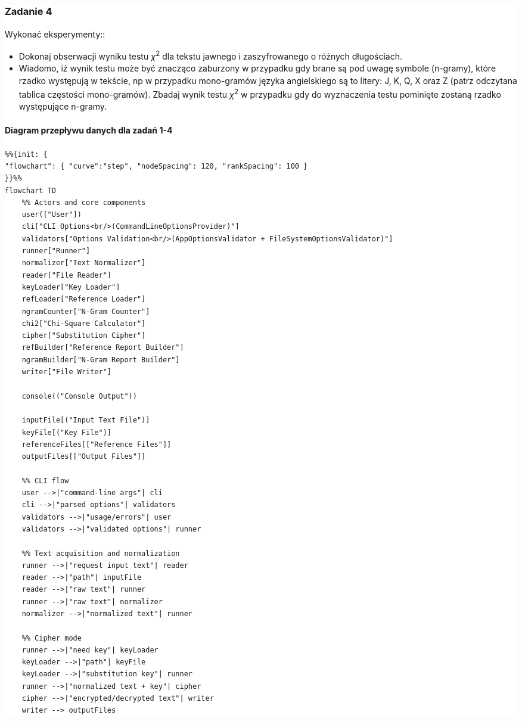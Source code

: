 ### Zadanie 4

Wykonać eksperymenty::

- Dokonaj obserwacji wyniku testu $\chi^2$ dla tekstu jawnego i zaszyfrowanego o różnych długościach.
- Wiadomo, iż wynik testu może być znacząco zaburzony w przypadku gdy brane są pod uwagę symbole (n-gramy),
  które rzadko występują w tekście, np w przypadku mono-gramów języka angielskiego są to litery: J, K, Q, X oraz
  Z (patrz odczytana tablica częstości mono-gramów). Zbadaj wynik testu $\chi^2$ w przypadku gdy do wyznaczenia
  testu pominięte zostaną rzadko występujące n-gramy.

#### Diagram przepływu danych dla zadań 1-4

```mermaid
%%{init: {
"flowchart": { "curve":"step", "nodeSpacing": 120, "rankSpacing": 100 }
}}%%
flowchart TD
    %% Actors and core components
    user(["User"])
    cli["CLI Options<br/>(CommandLineOptionsProvider)"]
    validators["Options Validation<br/>(AppOptionsValidator + FileSystemOptionsValidator)"]
    runner["Runner"]
    normalizer["Text Normalizer"]
    reader["File Reader"]
    keyLoader["Key Loader"]
    refLoader["Reference Loader"]
    ngramCounter["N-Gram Counter"]
    chi2["Chi-Square Calculator"]
    cipher["Substitution Cipher"]
    refBuilder["Reference Report Builder"]
    ngramBuilder["N-Gram Report Builder"]
    writer["File Writer"]

    console(("Console Output"))

    inputFile[("Input Text File")]
    keyFile[("Key File")]
    referenceFiles[["Reference Files"]]
    outputFiles[["Output Files"]]

    %% CLI flow
    user -->|"command-line args"| cli
    cli -->|"parsed options"| validators
    validators -->|"usage/errors"| user
    validators -->|"validated options"| runner

    %% Text acquisition and normalization
    runner -->|"request input text"| reader
    reader -->|"path"| inputFile
    reader -->|"raw text"| runner
    runner -->|"raw text"| normalizer
    normalizer -->|"normalized text"| runner

    %% Cipher mode
    runner -->|"need key"| keyLoader
    keyLoader -->|"path"| keyFile
    keyLoader -->|"substitution key"| runner
    runner -->|"normalized text + key"| cipher
    cipher -->|"encrypted/decrypted text"| writer
    writer --> outputFiles
```